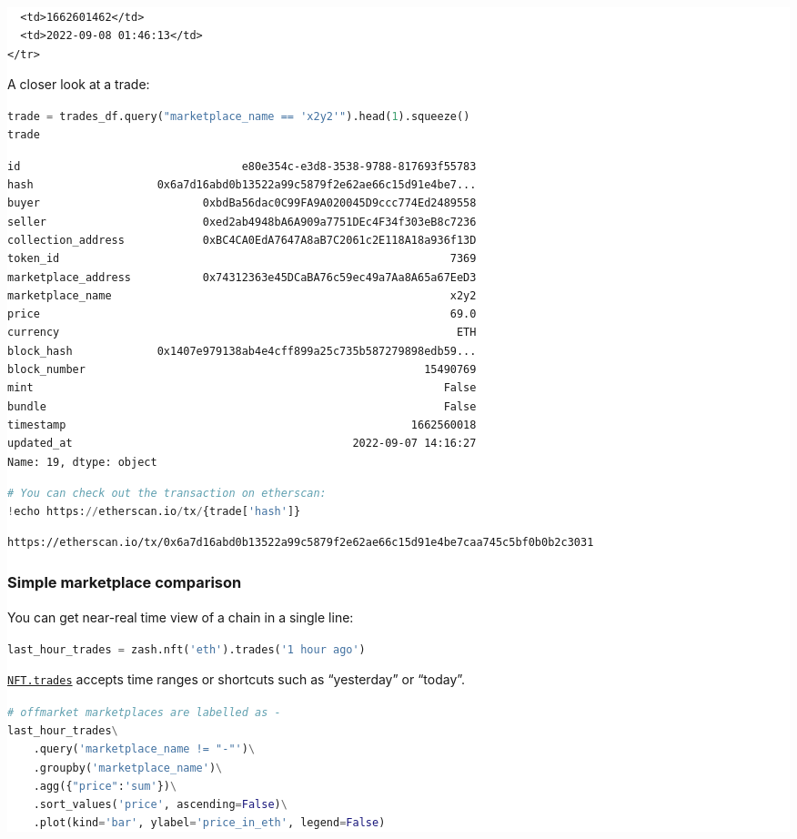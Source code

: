       <td>1662601462</td>
      <td>2022-09-08 01:46:13</td>
    </tr>
  </tbody>
</table>
</div>

A closer look at a trade:

``` python
trade = trades_df.query("marketplace_name == 'x2y2'").head(1).squeeze()
trade
```

    id                                  e80e354c-e3d8-3538-9788-817693f55783
    hash                   0x6a7d16abd0b13522a99c5879f2e62ae66c15d91e4be7...
    buyer                         0xbdBa56dac0C99FA9A020045D9ccc774Ed2489558
    seller                        0xed2ab4948bA6A909a7751DEc4F34f303eB8c7236
    collection_address            0xBC4CA0EdA7647A8aB7C2061c2E118A18a936f13D
    token_id                                                            7369
    marketplace_address           0x74312363e45DCaBA76c59ec49a7Aa8A65a67EeD3
    marketplace_name                                                    x2y2
    price                                                               69.0
    currency                                                             ETH
    block_hash             0x1407e979138ab4e4cff899a25c735b587279898edb59...
    block_number                                                    15490769
    mint                                                               False
    bundle                                                             False
    timestamp                                                     1662560018
    updated_at                                           2022-09-07 14:16:27
    Name: 19, dtype: object

``` python
# You can check out the transaction on etherscan:
!echo https://etherscan.io/tx/{trade['hash']}
```

    https://etherscan.io/tx/0x6a7d16abd0b13522a99c5879f2e62ae66c15d91e4be7caa745c5bf0b0b2c3031

### Simple marketplace comparison

You can get near-real time view of a chain in a single line:

``` python
last_hour_trades = zash.nft('eth').trades('1 hour ago')
```

[`NFT.trades`](https://zashdev.github.io/nft.html#nft.trades) accepts
time ranges or shortcuts such as “yesterday” or “today”.

``` python
# offmarket marketplaces are labelled as -
last_hour_trades\
    .query('marketplace_name != "-"')\
    .groupby('marketplace_name')\
    .agg({"price":'sum'})\
    .sort_values('price', ascending=False)\
    .plot(kind='bar', ylabel='price_in_eth', legend=False)
```
